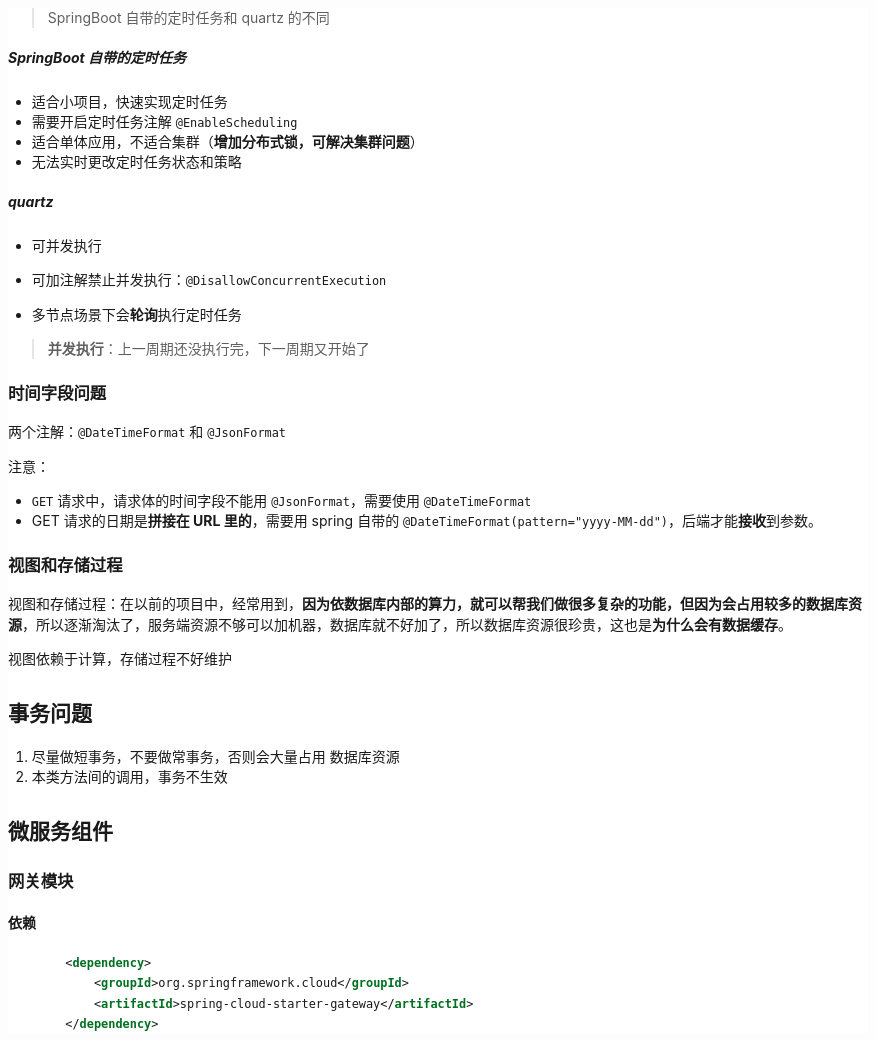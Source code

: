 > SpringBoot 自带的定时任务和 quartz 的不同

##### SpringBoot 自带的定时任务

- 适合小项目，快速实现定时任务
- 需要开启定时任务注解 `@EnableScheduling`
- 适合单体应用，不适合集群（**增加分布式锁，可解决集群问题**）
- 无法实时更改定时任务状态和策略

##### quartz

- 可并发执行

- 可加注解禁止并发执行：`@DisallowConcurrentExecution`
- 多节点场景下会**轮询**执行定时任务

> **并发执行**：上一周期还没执行完，下一周期又开始了

### 时间字段问题

两个注解：`@DateTimeFormat` 和 `@JsonFormat`

注意：

- `GET` 请求中，请求体的时间字段不能用 `@JsonFormat`，需要使用 `@DateTimeFormat`
- GET 请求的日期是**拼接在 URL 里的**，需要用 spring 自带的 `@DateTimeFormat(pattern="yyyy-MM-dd")`，后端才能**接收**到参数。

### 视图和存储过程

视图和存储过程：在以前的项目中，经常用到，**因为依数据库内部的算力，就可以帮我们做很多复杂的功能，但因为会占用较多的数据库资源**，所以逐渐淘汰了，服务端资源不够可以加机器，数据库就不好加了，所以数据库资源很珍贵，这也是**为什么会有数据缓存**。



视图依赖于计算，存储过程不好维护



## 事务问题

1. 尽量做短事务，不要做常事务，否则会大量占用 数据库资源
2. 本类方法间的调用，事务不生效



## 微服务组件

### 网关模块

#### 依赖

```xml
        <dependency>
            <groupId>org.springframework.cloud</groupId>
            <artifactId>spring-cloud-starter-gateway</artifactId>
        </dependency>
```

